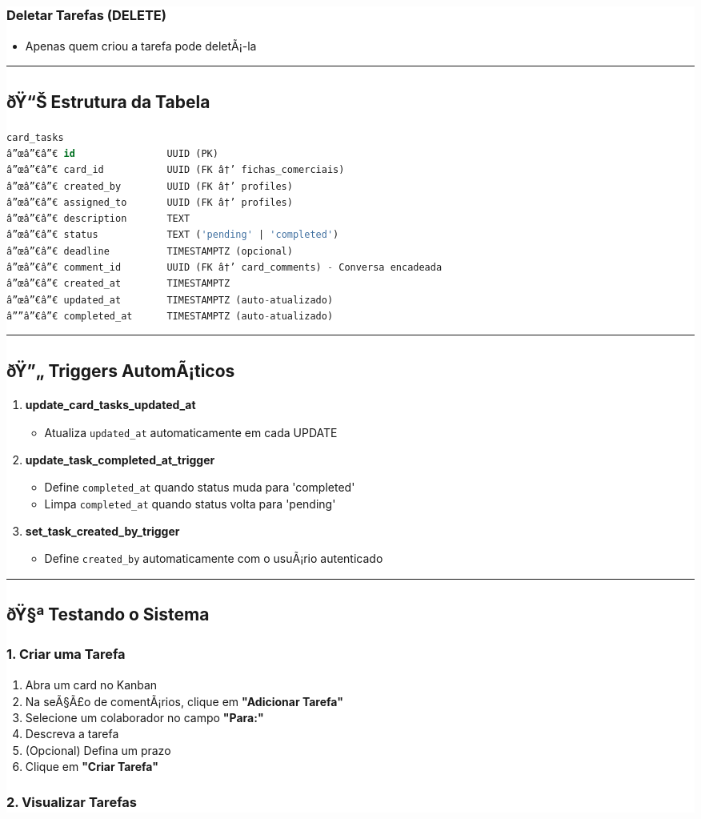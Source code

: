 ### Deletar Tarefas (DELETE)

- Apenas quem criou a tarefa pode deletÃ¡-la

---

## ðŸ“Š Estrutura da Tabela

```sql
card_tasks
â”œâ”€â”€ id                UUID (PK)
â”œâ”€â”€ card_id           UUID (FK â†’ fichas_comerciais)
â”œâ”€â”€ created_by        UUID (FK â†’ profiles)
â”œâ”€â”€ assigned_to       UUID (FK â†’ profiles)
â”œâ”€â”€ description       TEXT
â”œâ”€â”€ status            TEXT ('pending' | 'completed')
â”œâ”€â”€ deadline          TIMESTAMPTZ (opcional)
â”œâ”€â”€ comment_id        UUID (FK â†’ card_comments) - Conversa encadeada
â”œâ”€â”€ created_at        TIMESTAMPTZ
â”œâ”€â”€ updated_at        TIMESTAMPTZ (auto-atualizado)
â””â”€â”€ completed_at      TIMESTAMPTZ (auto-atualizado)
```

---

## ðŸ”„ Triggers AutomÃ¡ticos

1. **update_card_tasks_updated_at**
   - Atualiza `updated_at` automaticamente em cada UPDATE

2. **update_task_completed_at_trigger**
   - Define `completed_at` quando status muda para 'completed'
   - Limpa `completed_at` quando status volta para 'pending'

3. **set_task_created_by_trigger**
   - Define `created_by` automaticamente com o usuÃ¡rio autenticado

---

## ðŸ§ª Testando o Sistema

### 1. Criar uma Tarefa

1. Abra um card no Kanban
2. Na seÃ§Ã£o de comentÃ¡rios, clique em **"Adicionar Tarefa"**
3. Selecione um colaborador no campo **"Para:"**
4. Descreva a tarefa
5. (Opcional) Defina um prazo
6. Clique em **"Criar Tarefa"**

### 2. Visualizar Tarefas
